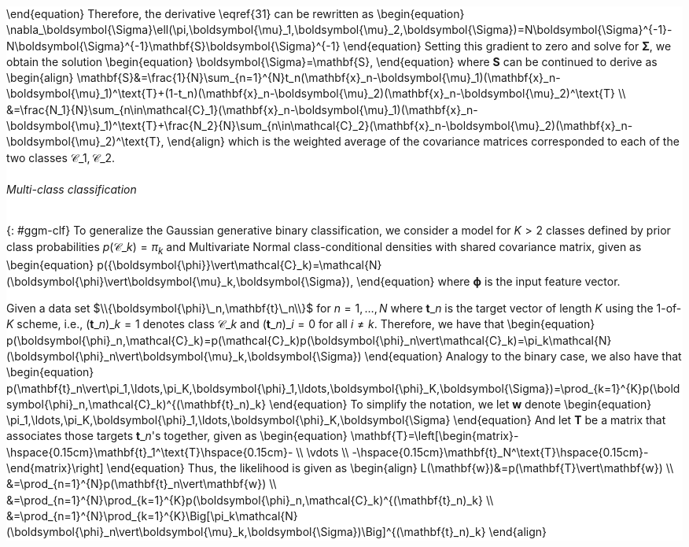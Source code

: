 \end{equation}
Therefore, the derivative \eqref{31} can be rewritten as
\begin{equation}
\nabla_\boldsymbol{\Sigma}\ell(\pi,\boldsymbol{\mu}\_1,\boldsymbol{\mu}\_2,\boldsymbol{\Sigma})=N\boldsymbol{\Sigma}^{-1}-N\boldsymbol{\Sigma}^{-1}\mathbf{S}\boldsymbol{\Sigma}^{-1}
\end{equation}
Setting this gradient to zero and solve for $\boldsymbol{\Sigma}$, we obtain the solution
\begin{equation}
\boldsymbol{\Sigma}=\mathbf{S},
\end{equation}
where $\mathbf{S}$ can be continued to derive as
\begin{align}
\mathbf{S}&=\frac{1}{N}\sum_{n=1}^{N}t_n(\mathbf{x}\_n-\boldsymbol{\mu}\_1)(\mathbf{x}\_n-\boldsymbol{\mu}\_1)^\text{T}+(1-t_n)(\mathbf{x}\_n-\boldsymbol{\mu}\_2)(\mathbf{x}\_n-\boldsymbol{\mu}\_2)^\text{T} \\\\ &=\frac{N_1}{N}\sum_{n\in\mathcal{C}\_1}(\mathbf{x}\_n-\boldsymbol{\mu}\_1)(\mathbf{x}\_n-\boldsymbol{\mu}\_1)^\text{T}+\frac{N_2}{N}\sum_{n\in\mathcal{C}\_2}(\mathbf{x}\_n-\boldsymbol{\mu}\_2)(\mathbf{x}\_n-\boldsymbol{\mu}\_2)^\text{T},
\end{align}
which is the weighted average of the covariance matrices corresponded to each of the two classes $\mathcal{C}\_1,\mathcal{C}\_2$.

###### Multi-class classification
{: #ggm-clf}
To generalize the Gaussian generative binary classification, we consider a model for $K>2$ classes defined by prior class probabilities $p(\mathcal{C}\_k)=\pi_k$ and Multivariate Normal class-conditional densities with shared covariance matrix, given as
\begin{equation}
p({\boldsymbol{\phi}}\vert\mathcal{C}\_k)=\mathcal{N}(\boldsymbol{\phi}\vert\boldsymbol{\mu}\_k,\boldsymbol{\Sigma}),
\end{equation}
where $\boldsymbol{\phi}$ is the input feature vector.

Given a data set $\\{\boldsymbol{\phi}\_n,\mathbf{t}\_n\\}$ for $n=1,\ldots,N$ where $\mathbf{t}\_n$ is the target vector of length $K$ using the 1-of-$K$ scheme, i.e., $(\mathbf{t}\_n)\_k=1$ denotes class $\mathcal{C}\_k$ and $(\mathbf{t}\_n)\_i=0$ for all $i\neq k$. Therefore, we have that
\begin{equation}
p(\boldsymbol{\phi}\_n,\mathcal{C}\_k)=p(\mathcal{C}\_k)p(\boldsymbol{\phi}\_n\vert\mathcal{C}\_k)=\pi_k\mathcal{N}(\boldsymbol{\phi}\_n\vert\boldsymbol{\mu}\_k,\boldsymbol{\Sigma})
\end{equation}
Analogy to the binary case, we also have that
\begin{equation}
p(\mathbf{t}\_n\vert\pi_1,\ldots,\pi_K,\boldsymbol{\phi}\_1,\ldots,\boldsymbol{\phi}\_K,\boldsymbol{\Sigma})=\prod_{k=1}^{K}p(\boldsymbol{\phi}\_n,\mathcal{C}\_k)^{(\mathbf{t}\_n)\_k}
\end{equation}
To simplify the notation, we let $\mathbf{w}$ denote
\begin{equation}
\pi_1,\ldots,\pi_K,\boldsymbol{\phi}\_1,\ldots,\boldsymbol{\phi}\_K,\boldsymbol{\Sigma}
\end{equation}
And let $\mathbf{T}$ be a matrix that associates those targets $\mathbf{t}\_n$'s together, given as
\begin{equation}
\mathbf{T}=\left[\begin{matrix}-\hspace{0.15cm}\mathbf{t}\_1^\text{T}\hspace{0.15cm}- \\\\ \vdots \\\\ -\hspace{0.15cm}\mathbf{t}\_N^\text{T}\hspace{0.15cm}-\end{matrix}\right]
\end{equation}
Thus, the likelihood is given as
\begin{align}
L(\mathbf{w})&=p(\mathbf{T}\vert\mathbf{w}) \\\\ &=\prod_{n=1}^{N}p(\mathbf{t}\_n\vert\mathbf{w}) \\\\ &=\prod_{n=1}^{N}\prod_{k=1}^{K}p(\boldsymbol{\phi}\_n,\mathcal{C}\_k)^{(\mathbf{t}\_n)\_k} \\\\ &=\prod_{n=1}^{N}\prod_{k=1}^{K}\Big[\pi_k\mathcal{N}(\boldsymbol{\phi}\_n\vert\boldsymbol{\mu}\_k,\boldsymbol{\Sigma})\Big]^{(\mathbf{t}\_n)\_k}
\end{align}
